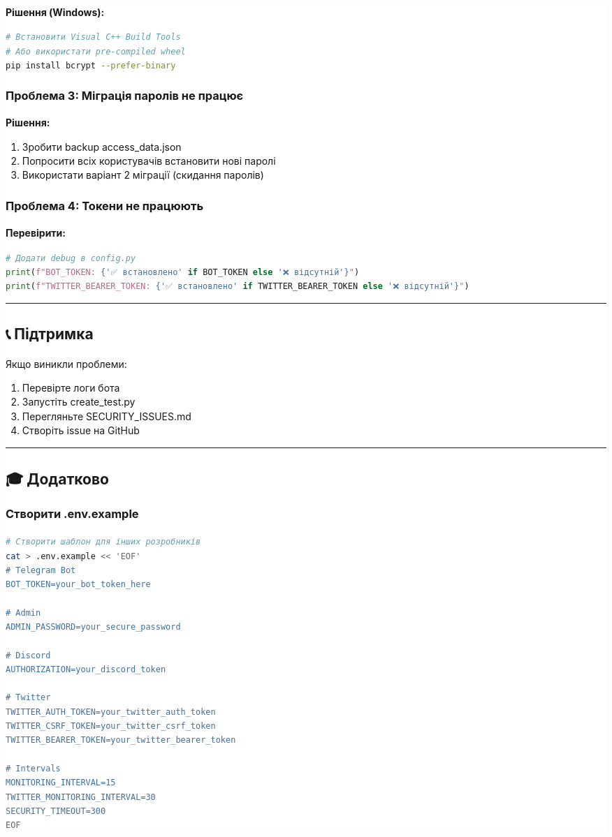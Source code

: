 **Рішення (Windows):**
```bash
# Встановити Visual C++ Build Tools
# Або використати pre-compiled wheel
pip install bcrypt --prefer-binary
```

### Проблема 3: Міграція паролів не працює

**Рішення:**
1. Зробити backup access_data.json
2. Попросити всіх користувачів встановити нові паролі
3. Використати варіант 2 міграції (скидання паролів)

### Проблема 4: Токени не працюють

**Перевірити:**
```python
# Додати debug в config.py
print(f"BOT_TOKEN: {'✅ встановлено' if BOT_TOKEN else '❌ відсутній'}")
print(f"TWITTER_BEARER_TOKEN: {'✅ встановлено' if TWITTER_BEARER_TOKEN else '❌ відсутній'}")
```

---

## 📞 Підтримка

Якщо виникли проблеми:

1. Перевірте логи бота
2. Запустіть create_test.py
3. Перегляньте SECURITY_ISSUES.md
4. Створіть issue на GitHub

---

## 🎓 Додатково

### Створити .env.example

```bash
# Створити шаблон для інших розробників
cat > .env.example << 'EOF'
# Telegram Bot
BOT_TOKEN=your_bot_token_here

# Admin
ADMIN_PASSWORD=your_secure_password

# Discord
AUTHORIZATION=your_discord_token

# Twitter
TWITTER_AUTH_TOKEN=your_twitter_auth_token
TWITTER_CSRF_TOKEN=your_twitter_csrf_token
TWITTER_BEARER_TOKEN=your_twitter_bearer_token

# Intervals
MONITORING_INTERVAL=15
TWITTER_MONITORING_INTERVAL=30
SECURITY_TIMEOUT=300
EOF
```
